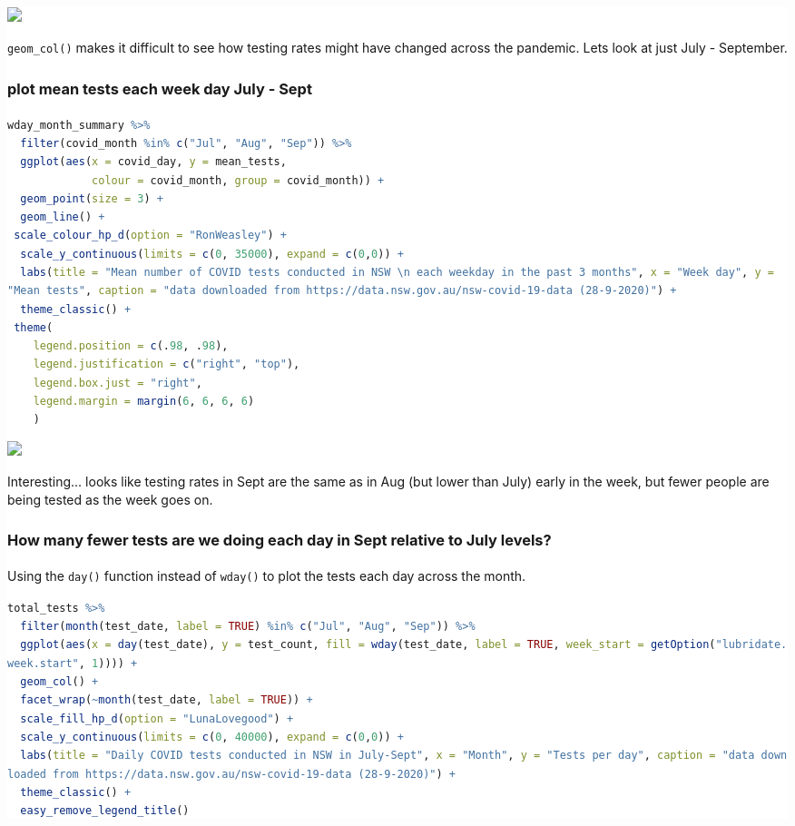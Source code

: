 <img src="{{< blogdown/postref >}}index_files/figure-html/unnamed-chunk-14-1.png" width="672" />

`geom_col()` makes it difficult to see how testing rates might have changed across the pandemic. Lets look at just July - September. 

### plot mean tests each week day July - Sept

```r
wday_month_summary %>%
  filter(covid_month %in% c("Jul", "Aug", "Sep")) %>%
  ggplot(aes(x = covid_day, y = mean_tests, 
             colour = covid_month, group = covid_month)) +
  geom_point(size = 3) +
  geom_line() +
 scale_colour_hp_d(option = "RonWeasley") +
  scale_y_continuous(limits = c(0, 35000), expand = c(0,0)) +
  labs(title = "Mean number of COVID tests conducted in NSW \n each weekday in the past 3 months", x = "Week day", y = "Mean tests", caption = "data downloaded from https://data.nsw.gov.au/nsw-covid-19-data (28-9-2020)") +
  theme_classic() +
 theme(
    legend.position = c(.98, .98),
    legend.justification = c("right", "top"),
    legend.box.just = "right",
    legend.margin = margin(6, 6, 6, 6)
    )
```

<img src="{{< blogdown/postref >}}index_files/figure-html/unnamed-chunk-15-1.png" width="672" />

Interesting... looks like testing rates in Sept are the same as in Aug (but lower than July) early in the week, but fewer people are being tested as the week goes on.

### How many fewer tests are we doing each day in Sept relative to July levels?

Using the `day()` function instead of `wday()` to plot the tests each day across the month.  


```r
total_tests %>% 
  filter(month(test_date, label = TRUE) %in% c("Jul", "Aug", "Sep")) %>%
  ggplot(aes(x = day(test_date), y = test_count, fill = wday(test_date, label = TRUE, week_start = getOption("lubridate.week.start", 1)))) +
  geom_col() +
  facet_wrap(~month(test_date, label = TRUE)) +
  scale_fill_hp_d(option = "LunaLovegood") +
  scale_y_continuous(limits = c(0, 40000), expand = c(0,0)) +
  labs(title = "Daily COVID tests conducted in NSW in July-Sept", x = "Month", y = "Tests per day", caption = "data downloaded from https://data.nsw.gov.au/nsw-covid-19-data (28-9-2020)") +
  theme_classic() +
  easy_remove_legend_title()
```
